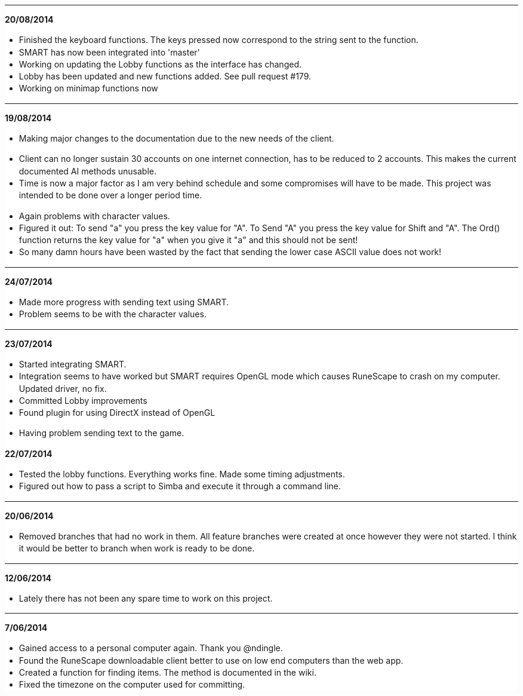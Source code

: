 ***
**20/08/2014**
- Finished the keyboard functions. The keys pressed now correspond to the string sent to the function.
- SMART has now been integrated into 'master'
- Working on updating the Lobby functions as the interface has changed.
- Lobby has been updated and new functions added. See pull request #179.
- Working on minimap functions now

***
**19/08/2014**
- Making major changes to the documentation due to the new needs of the client.
 * Client can no longer sustain 30 accounts on one internet connection, has to be reduced to 2 accounts. 
This makes the current documented AI methods unusable.
 * Time is now a major factor as I am very behind schedule and some compromises will have to be made.
 This project was intended to be done over a longer period time.
- Again problems with character values.
- Figured it out: To send "a" you press the key value for "A".
To Send "A" you press the key value for Shift and "A".
The Ord() function returns the key value for "a" when you give it "a" and this should not be sent!
- So many damn hours have been wasted by the fact that sending the lower case ASCII value does not work!

***
**24/07/2014**
- Made more progress with sending text using SMART.
- Problem seems to be with the character values.

***
**23/07/2014**
- Started integrating SMART.
- Integration seems to have worked but SMART requires OpenGL mode which causes RuneScape
to crash on my computer. Updated driver, no fix.
- Committed Lobby improvements
- Found plugin for using DirectX instead of OpenGL
 * Having problem sending text to the game.

**22/07/2014**
- Tested the lobby functions. Everything works fine. Made some timing adjustments.
- Figured out how to pass a script to Simba and execute it through a command line.

***
**20/06/2014**
- Removed branches that had no work in them. All feature branches were created at once however they were not started. I think it would be better to branch when work is ready to be done.

***
**12/06/2014**
- Lately there has not been any spare time to work on this project.

***
**7/06/2014**
- Gained access to a personal computer again. Thank you @ndingle.
- Found the RuneScape downloadable client better to use on low end computers than the web app.
- Created a function for finding items. The method is documented in the wiki.
- Fixed the timezone on the computer used for committing. 
